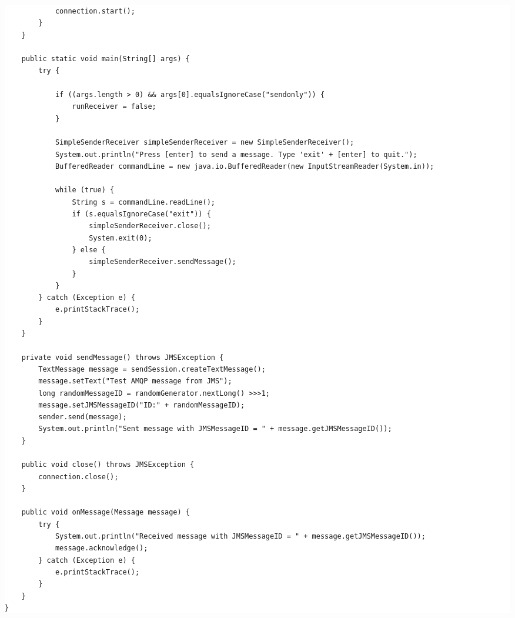 ```
            connection.start();
        }
    }
    
    public static void main(String[] args) {
        try {
    
            if ((args.length > 0) && args[0].equalsIgnoreCase("sendonly")) {
                runReceiver = false;
            }
    
            SimpleSenderReceiver simpleSenderReceiver = new SimpleSenderReceiver();
            System.out.println("Press [enter] to send a message. Type 'exit' + [enter] to quit.");
            BufferedReader commandLine = new java.io.BufferedReader(new InputStreamReader(System.in));
    
            while (true) {
                String s = commandLine.readLine();
                if (s.equalsIgnoreCase("exit")) {
                    simpleSenderReceiver.close();
                    System.exit(0);
                } else {
                    simpleSenderReceiver.sendMessage();
                }
            }
        } catch (Exception e) {
            e.printStackTrace();
        }
    }
    
    private void sendMessage() throws JMSException {
        TextMessage message = sendSession.createTextMessage();
        message.setText("Test AMQP message from JMS");
        long randomMessageID = randomGenerator.nextLong() >>>1;
        message.setJMSMessageID("ID:" + randomMessageID);
        sender.send(message);
        System.out.println("Sent message with JMSMessageID = " + message.getJMSMessageID());
    }
    
    public void close() throws JMSException {
        connection.close();
    }
    
    public void onMessage(Message message) {
        try {
            System.out.println("Received message with JMSMessageID = " + message.getJMSMessageID());
            message.acknowledge();
        } catch (Exception e) {
            e.printStackTrace();
        }
    }
}   
```
